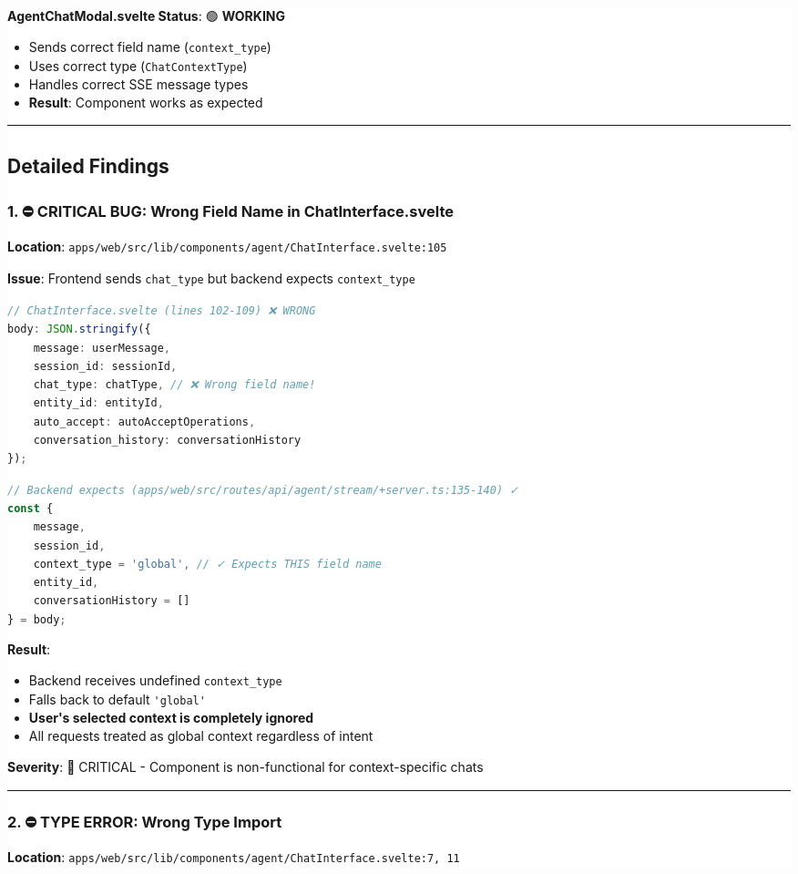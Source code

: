 **AgentChatModal.svelte Status**: 🟢 **WORKING**

- Sends correct field name (`context_type`)
- Uses correct type (`ChatContextType`)
- Handles correct SSE message types
- **Result**: Component works as expected

---

## Detailed Findings

### 1. ⛔ CRITICAL BUG: Wrong Field Name in ChatInterface.svelte

**Location**: `apps/web/src/lib/components/agent/ChatInterface.svelte:105`

**Issue**: Frontend sends `chat_type` but backend expects `context_type`

```typescript
// ChatInterface.svelte (lines 102-109) ❌ WRONG
body: JSON.stringify({
	message: userMessage,
	session_id: sessionId,
	chat_type: chatType, // ❌ Wrong field name!
	entity_id: entityId,
	auto_accept: autoAcceptOperations,
	conversation_history: conversationHistory
});
```

```typescript
// Backend expects (apps/web/src/routes/api/agent/stream/+server.ts:135-140) ✓
const {
	message,
	session_id,
	context_type = 'global', // ✓ Expects THIS field name
	entity_id,
	conversationHistory = []
} = body;
```

**Result**:

- Backend receives undefined `context_type`
- Falls back to default `'global'`
- **User's selected context is completely ignored**
- All requests treated as global context regardless of intent

**Severity**: 🔴 CRITICAL - Component is non-functional for context-specific chats

---

### 2. ⛔ TYPE ERROR: Wrong Type Import

**Location**: `apps/web/src/lib/components/agent/ChatInterface.svelte:7, 11`

